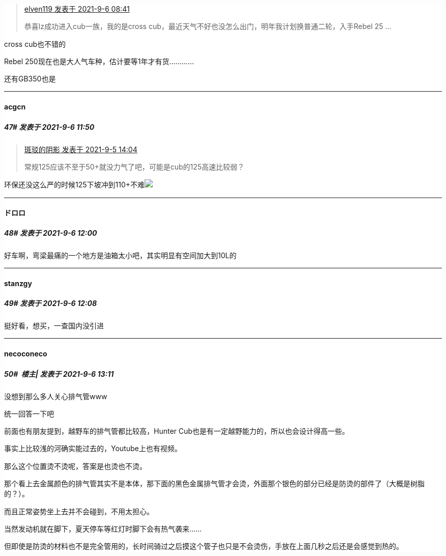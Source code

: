 <blockquote><a href="httphttps://bbs.saraba1st.com/2b/forum.php?mod=redirect&amp;goto=findpost&amp;pid=52633734&amp;ptid=2024586" target="_blank">elven119 发表于 2021-9-6 08:41</a>

恭喜lz成功进入cub一族，我的是cross cub，最近天气不好也没怎么出门，明年我计划换普通二轮，入手Rebel 25 ...</blockquote>
cross cub也不错的

Rebel 250现在也是大人气车种，估计要等1年才有货…………

还有GB350也是

*****

####  acgcn  
##### 47#       发表于 2021-9-6 11:50

<blockquote><a href="httphttps://bbs.saraba1st.com/2b/forum.php?mod=redirect&amp;goto=findpost&amp;pid=52626718&amp;ptid=2024586" target="_blank">斑驳的阴影 发表于 2021-9-5 14:04</a>

常规125应该不至于50+就没力气了吧，可能是cub的125高速比较弱？</blockquote>
环保还没这么严的时候125下坡冲到110+不难<img src="https://static.saraba1st.com/image/smiley/face2017/044.png" referrerpolicy="no-referrer">

*****

####  ドロロ  
##### 48#       发表于 2021-9-6 12:00

好车啊，弯梁最痛的一个地方是油箱太小吧，其实明显有空间加大到10L的

*****

####  stanzgy  
##### 49#       发表于 2021-9-6 12:08

挺好看，想买，一查国内没引进

*****

####  necoconeco  
##### 50#         楼主| 发表于 2021-9-6 13:11

没想到那么多人关心排气管www

统一回答一下吧

前面也有朋友提到，越野车的排气管都比较高，Hunter Cub也是有一定越野能力的，所以也会设计得高一些。

事实上比较浅的河确实能过去的，Youtube上也有视频。

那么这个位置烫不烫呢，答案是也烫也不烫。

那个看上去金属颜色的排气管其实不是本体，那下面的黑色金属排气管才会烫，外面那个银色的部分已经是防烫的部件了（大概是树脂的？）。

而且正常姿势坐上去并不会碰到，不用太担心。

当然发动机就在脚下，夏天停车等红灯时脚下会有热气袭来……

但即使是防烫的材料也不是完全管用的，长时间骑过之后摸这个管子也只是不会烫伤，手放在上面几秒之后还是会感觉到热的。
